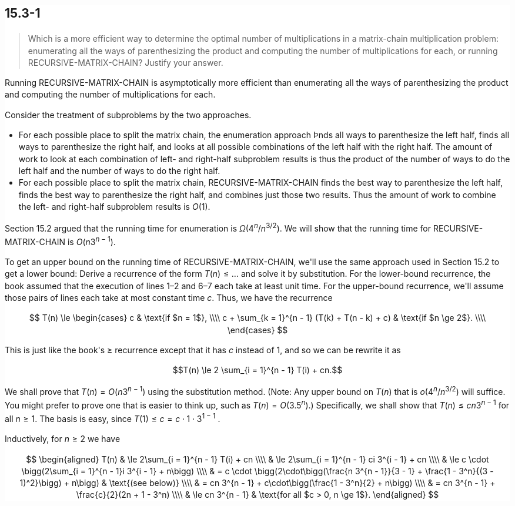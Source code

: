 ## 15.3-1

> Which is a more efficient way to determine the optimal number of multiplications in a matrix-chain multiplication problem: enumerating all the ways of parenthesizing the product and computing the number of multiplications for each, or running $\text{RECURSIVE-MATRIX-CHAIN}$? Justify your answer.

Running $\text{RECURSIVE-MATRIX-CHAIN}$ is asymptotically more efficient than enumerating all the ways of parenthesizing the product and computing the number of multiplications for each.

Consider the treatment of subproblems by the two approaches.

- For each possible place to split the matrix chain, the enumeration approach Þnds all ways to parenthesize the left half, finds all ways to parenthesize the right half, and looks at all possible combinations of the left half with the right half. The amount of work to look at each combination of left- and right-half subproblem results is thus the product of the number of ways to do the left half and the number of ways to do the right half.
- For each possible place to split the matrix chain, $\text{RECURSIVE-MATRIX-CHAIN}$ finds the best way to parenthesize the left half, finds the best way to parenthesize the right half, and combines just those two results. Thus the amount of work to combine the left- and right-half subproblem results is $O(1)$.

Section 15.2 argued that the running time for enumeration is $\Omega(4^n / n^{3 / 2})$. We will show that the running time for $\text{RECURSIVE-MATRIX-CHAIN}$ is $O(n3^{n - 1})$.

To get an upper bound on the running time of $\text{RECURSIVE-MATRIX-CHAIN}$, we'll use the same approach used in Section 15.2 to get a lower bound: Derive a recurrence of the form $T(n) \le \ldots$ and solve it by substitution. For the lower-bound recurrence, the book assumed that the execution of lines 1–2 and 6–7 each take at least unit time. For the upper-bound recurrence, we'll assume those pairs of lines each take at most constant time $c$. Thus, we have the recurrence

$$
T(n) \le
\begin{cases}
                                             c & \text{if $n = 1$}, \\\\
c + \sum_{k = 1}^{n - 1} (T(k) + T(n - k) + c) & \text{if $n \ge 2$}. \\\\
\end{cases}
$$

This is just like the book's $\ge$ recurrence except that it has $c$ instead of $1$, and so we can be rewrite it as

$$T(n) \le 2 \sum_{i = 1}^{n - 1} T(i) + cn.$$

We shall prove that $T(n) = O(n3^{n - 1})$ using the substitution method. (Note: Any upper bound on $T(n)$ that is $o(4^n / n^{3 / 2})$ will suffice. You might prefer to prove one that is easier to think up, such as $T(n) = O(3.5^n)$.) Specifically, we shall show that $T(n) \le cn3^{n - 1}$ for all $n \ge 1$. The basis is easy, since $T(1) \le c = c \cdot 1 \cdot 3^{1 - 1}$ .

Inductively, for $n \ge 2$ we have

$$
\begin{aligned}
T(n) & \le 2\sum_{i = 1}^{n - 1} T(i) + cn \\\\
     & \le 2\sum_{i = 1}^{n - 1} ci 3^{i - 1} + cn \\\\
     & \le c \cdot \bigg(2\sum_{i = 1}^{n - 1}i 3^{i - 1} + n\bigg) \\\\
     & =   c \cdot \bigg(2\cdot\bigg(\frac{n 3^{n - 1}}{3 - 1} + \frac{1 - 3^n}{(3 - 1)^2}\bigg) + n\bigg) & \text{(see below)} \\\\
     & =   cn 3^{n - 1} + c\cdot\bigg(\frac{1 - 3^n}{2} + n\bigg) \\\\
     & =   cn 3^{n - 1} + \frac{c}{2}(2n + 1 - 3^n) \\\\
     & \le cn 3^{n - 1} & \text{for all $c > 0, n \ge 1$}.
\end{aligned}
$$
